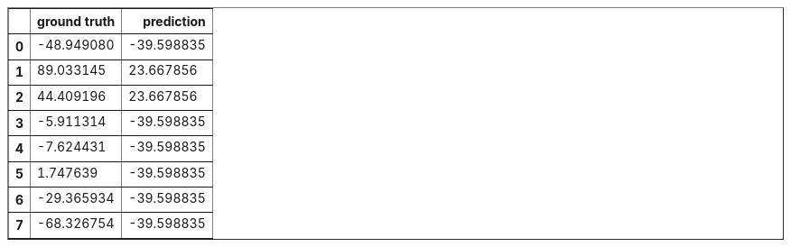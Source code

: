 <div>
<style scoped>
    .dataframe tbody tr th:only-of-type {
        vertical-align: middle;
    }

    .dataframe tbody tr th {
        vertical-align: top;
    }

    .dataframe thead th {
        text-align: right;
    }
</style>
<table border="1" class="dataframe">
  <thead>
    <tr style="text-align: right;">
      <th></th>
      <th>ground truth</th>
      <th>prediction</th>
    </tr>
  </thead>
  <tbody>
    <tr>
      <th>0</th>
      <td>-48.949080</td>
      <td>-39.598835</td>
    </tr>
    <tr>
      <th>1</th>
      <td>89.033145</td>
      <td>23.667856</td>
    </tr>
    <tr>
      <th>2</th>
      <td>44.409196</td>
      <td>23.667856</td>
    </tr>
    <tr>
      <th>3</th>
      <td>-5.911314</td>
      <td>-39.598835</td>
    </tr>
    <tr>
      <th>4</th>
      <td>-7.624431</td>
      <td>-39.598835</td>
    </tr>
    <tr>
      <th>5</th>
      <td>1.747639</td>
      <td>-39.598835</td>
    </tr>
    <tr>
      <th>6</th>
      <td>-29.365934</td>
      <td>-39.598835</td>
    </tr>
    <tr>
      <th>7</th>
      <td>-68.326754</td>
      <td>-39.598835</td>
    </tr>
    <tr>